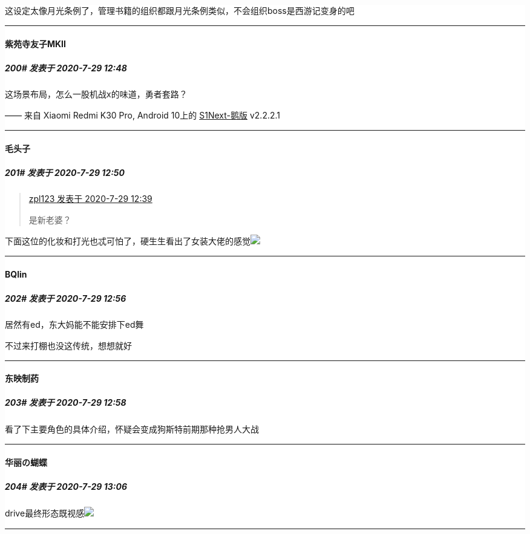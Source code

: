 
这设定太像月光条例了，管理书籍的组织都跟月光条例类似，不会组织boss是西游记变身的吧


-----

####  紫苑寺友子MKII  
##### 200#       发表于 2020-7-29 12:48


这场景布局，怎么一股机战x的味道，勇者套路？

—— 来自 Xiaomi Redmi K30 Pro, Android 10上的 [S1Next-鹅版](https://github.com/ykrank/S1-Next/releases) v2.2.2.1


-----

####  毛头子  
##### 201#       发表于 2020-7-29 12:50


<blockquote><a href="httphttps://bbs.saraba1st.com/2b/forum.php?mod=redirect&amp;goto=findpost&amp;pid=48248029&amp;ptid=1941925" target="_blank">zpl123 发表于 2020-7-29 12:39</a>

是新老婆？</blockquote>
下面这位的化妆和打光也忒可怕了，硬生生看出了女装大佬的感觉<img src="https://static.saraba1st.com/image/smiley/face2017/068.png" referrerpolicy="no-referrer">


-----

####  BQlin  
##### 202#       发表于 2020-7-29 12:56


居然有ed，东大妈能不能安排下ed舞


不过来打棚也没这传统，想想就好


-----

####  东映制药  
##### 203#       发表于 2020-7-29 12:58


看了下主要角色的具体介绍，怀疑会变成狗斯特前期那种抢男人大战


-----

####  华丽の蝴蝶  
##### 204#       发表于 2020-7-29 13:06


drive最终形态既视感<img src="https://static.saraba1st.com/image/smiley/face2017/002.png" referrerpolicy="no-referrer">


-----
